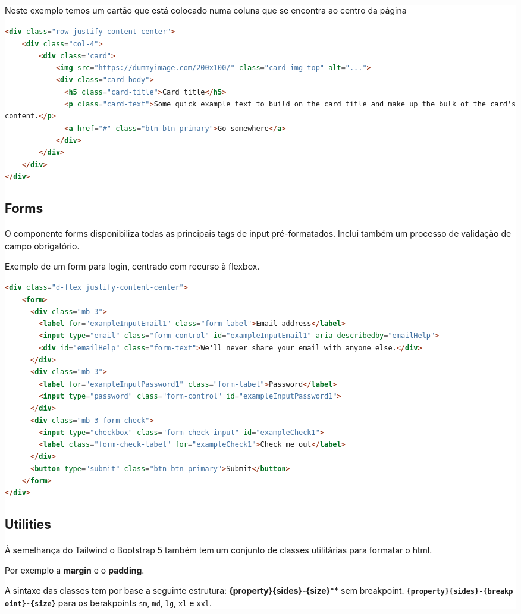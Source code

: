 Neste exemplo temos um cartão que está colocado numa coluna que se encontra ao centro da página
```html
<div class="row justify-content-center">
	<div class="col-4">
		<div class="card">
			<img src="https://dummyimage.com/200x100/" class="card-img-top" alt="...">
			<div class="card-body">
			  <h5 class="card-title">Card title</h5>
			  <p class="card-text">Some quick example text to build on the card title and make up the bulk of the card's content.</p>
			  <a href="#" class="btn btn-primary">Go somewhere</a>
			</div>
		</div>
	</div>
</div>
```

## Forms

O componente forms disponibiliza todas as principais tags de input pré-formatados. Inclui também um processo de validação de campo obrigatório. 

Exemplo de um form para login, centrado com recurso à flexbox.
```html
<div class="d-flex justify-content-center">
	<form>
	  <div class="mb-3">
	    <label for="exampleInputEmail1" class="form-label">Email address</label>
	    <input type="email" class="form-control" id="exampleInputEmail1" aria-describedby="emailHelp">
	    <div id="emailHelp" class="form-text">We'll never share your email with anyone else.</div>
	  </div>
	  <div class="mb-3">
	    <label for="exampleInputPassword1" class="form-label">Password</label>
	    <input type="password" class="form-control" id="exampleInputPassword1">
	  </div>
	  <div class="mb-3 form-check">
	    <input type="checkbox" class="form-check-input" id="exampleCheck1">
	    <label class="form-check-label" for="exampleCheck1">Check me out</label>
	  </div>
	  <button type="submit" class="btn btn-primary">Submit</button>
	</form>
</div>
```

## Utilities

À semelhança do Tailwind o Bootstrap 5 também tem um conjunto de classes utilitárias para formatar o html.

Por exemplo a **margin** e o **padding**.

A sintaxe das classes tem por base a seguinte estrutura:
**{property}{sides}-{size}**** sem breakpoint.
**`{property}{sides}-{breakpoint}-{size}`** para os berakpoints `sm`, `md`, `lg`, `xl` e `xxl`.
